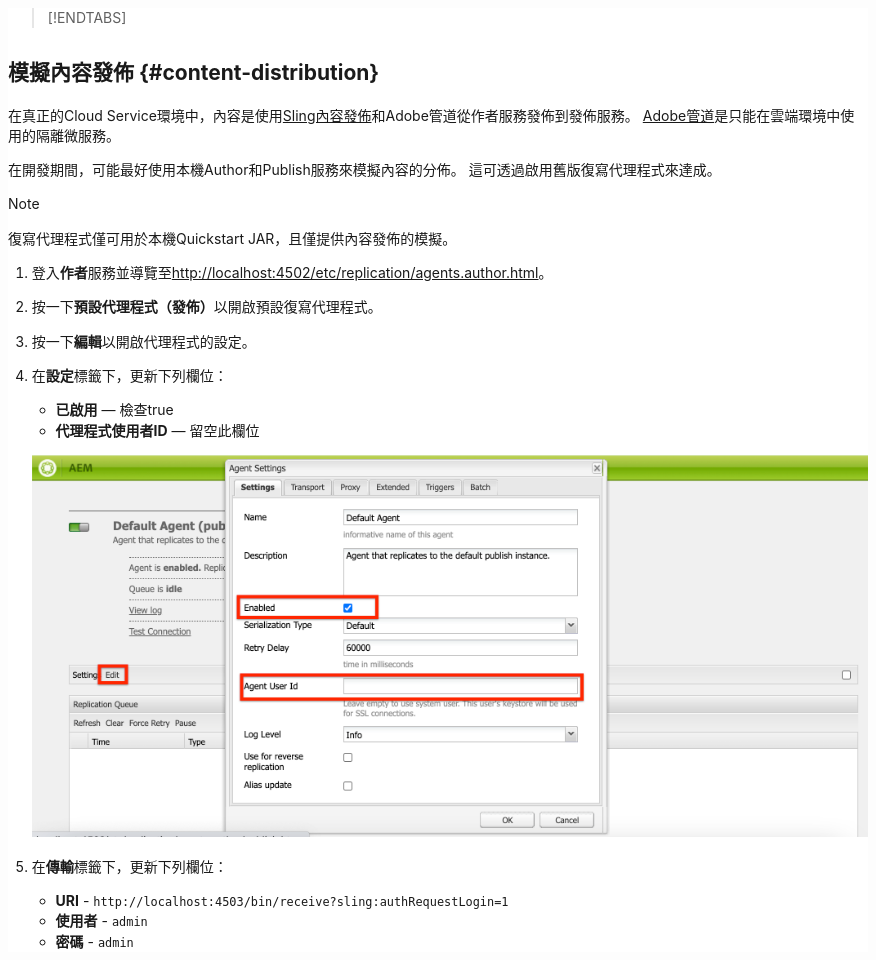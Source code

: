 >[!ENDTABS]

## 模擬內容發佈 {#content-distribution}

在真正的Cloud Service環境中，內容是使用[Sling內容發佈](https://sling.apache.org/documentation/bundles/content-distribution.html)和Adobe管道從作者服務發佈到發佈服務。 [Adobe管道](https://experienceleague.adobe.com/docs/experience-manager-cloud-service/core-concepts/architecture.html?lang=en#content-distribution)是只能在雲端環境中使用的隔離微服務。

在開發期間，可能最好使用本機Author和Publish服務來模擬內容的分佈。 這可透過啟用舊版復寫代理程式來達成。

>[!NOTE]
>
> 復寫代理程式僅可用於本機Quickstart JAR，且僅提供內容發佈的模擬。

1. 登入&#x200B;**作者**&#x200B;服務並導覽至[http://localhost:4502/etc/replication/agents.author.html](http://localhost:4502/etc/replication/agents.author.html)。
1. 按一下&#x200B;**預設代理程式（發佈）**&#x200B;以開啟預設復寫代理程式。
1. 按一下&#x200B;**編輯**&#x200B;以開啟代理程式的設定。
1. 在&#x200B;**設定**&#x200B;標籤下，更新下列欄位：

   + **已啟用** — 檢查true
   + **代理程式使用者ID** — 留空此欄位

   ![復寫代理程式組態 — 設定](assets/aem-runtime/settings-config.png)

1. 在&#x200B;**傳輸**&#x200B;標籤下，更新下列欄位：

   + **URI** - `http://localhost:4503/bin/receive?sling:authRequestLogin=1`
   + **使用者** - `admin`
   + **密碼** - `admin`
